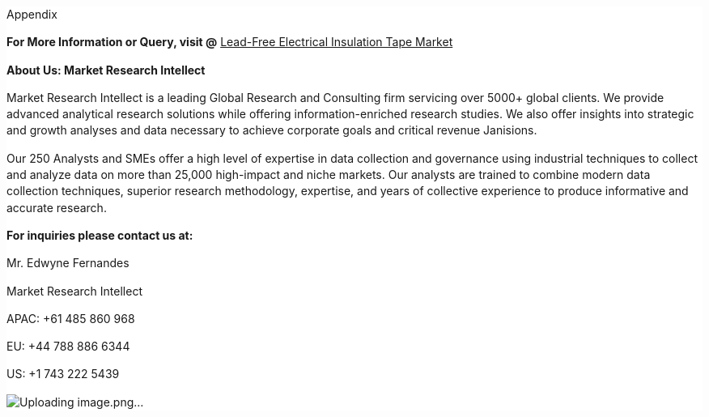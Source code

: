 Appendix</span></em></p><p><span class="font-[700]"><strong>For More Information or Query, visit&nbsp;@</strong>&nbsp;</span><span class="font-[700]"><a href="https://www.marketresearchintellect.com/product/lead-free-electrical-insulation-tape-market/?utm_source=Linkedin&utm_medium=869" target="_blank" data-tracking-control-name="article-ssr-frontend-pulse_little-text-block" data-tracking-will-navigate="" data-test-link="">Lead-Free Electrical Insulation Tape Market</a></span></p><p><strong><span class="font-[700]">About Us: Market Research Intellect</span></strong></p><p><span class="">Market Research Intellect is a leading Global Research and Consulting firm servicing over 5000+ global clients. We provide advanced analytical research solutions while offering information-enriched research studies.&nbsp;</span>We also offer insights into strategic and growth analyses and data necessary to achieve corporate goals and critical revenue Janisions.</p><p><span class="">Our 250 Analysts and SMEs offer a high level of expertise in data collection and governance using industrial techniques to collect and analyze data on more than 25,000 high-impact and niche markets. Our analysts are trained to combine modern data collection techniques, superior research methodology, expertise, and years of collective experience to produce informative and accurate research.</span></p><p><strong>For inquiries please contact us at:</strong></p><p>Mr. Edwyne Fernandes</p><p>Market Research Intellect</p><p>APAC: +61 485 860 968</p><p>EU: +44 788 886 6344</p><p>US: +1 743 222 5439</p>
![Uploading image.png…]()
